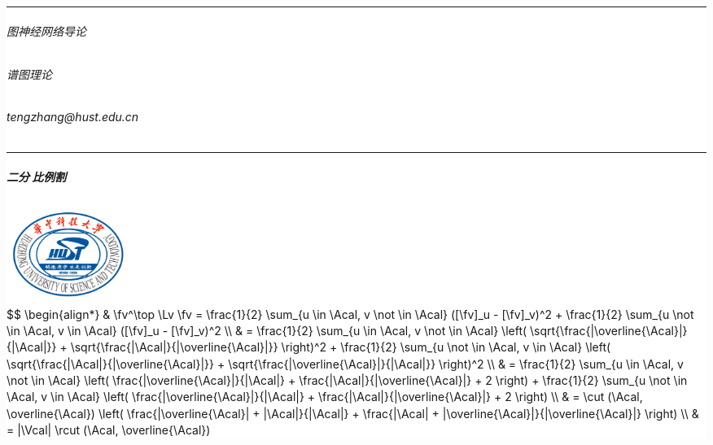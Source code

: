 <div class="footer">
    <hr class="hr_bottom">
    <div class="multi_column">
        <h6 class="bottom_left">图神经网络导论</h6>
        <h6 class="bottom_center">谱图理论</h6>
        <h6 class="bottom_right">tengzhang@hust.edu.cn</h6>
    </div>
</div>


<div class="multi_column">
    <div class="title_hr"> 
        <hr class="hr_top">
        <h5 class="title">二分 比例割</h5>
    </div>
    <img class="xiaohui" src="../common/img/xiaohui.png" height=120px>
</div>

<div>
    $$
        \begin{align*}
            & \fv^\top \Lv \fv = \frac{1}{2} \sum_{u \in \Acal, v \not \in \Acal} ([\fv]_u - [\fv]_v)^2 + \frac{1}{2} \sum_{u \not \in \Acal, v \in \Acal} ([\fv]_u - [\fv]_v)^2 \\
            & = \frac{1}{2} \sum_{u \in \Acal, v \not \in \Acal} \left( \sqrt{\frac{|\overline{\Acal}|}{|\Acal|}} + \sqrt{\frac{|\Acal|}{|\overline{\Acal}|}} \right)^2 + \frac{1}{2} \sum_{u \not \in \Acal, v \in \Acal} \left( \sqrt{\frac{|\Acal|}{|\overline{\Acal}|}} + \sqrt{\frac{|\overline{\Acal}|}{|\Acal|}} \right)^2 \\
            & = \frac{1}{2} \sum_{u \in \Acal, v \not \in \Acal} \left( \frac{|\overline{\Acal}|}{|\Acal|} + \frac{|\Acal|}{|\overline{\Acal}|} + 2 \right) + \frac{1}{2} \sum_{u \not \in \Acal, v \in \Acal} \left( \frac{|\overline{\Acal}|}{|\Acal|} + \frac{|\Acal|}{|\overline{\Acal}|} + 2 \right) \\
            & = \cut (\Acal, \overline{\Acal}) \left( \frac{|\overline{\Acal}| + |\Acal|}{|\Acal|} + \frac{|\Acal| + |\overline{\Acal}|}{|\overline{\Acal}|} \right) \\
            & = |\Vcal| \rcut (\Acal, \overline{\Acal})